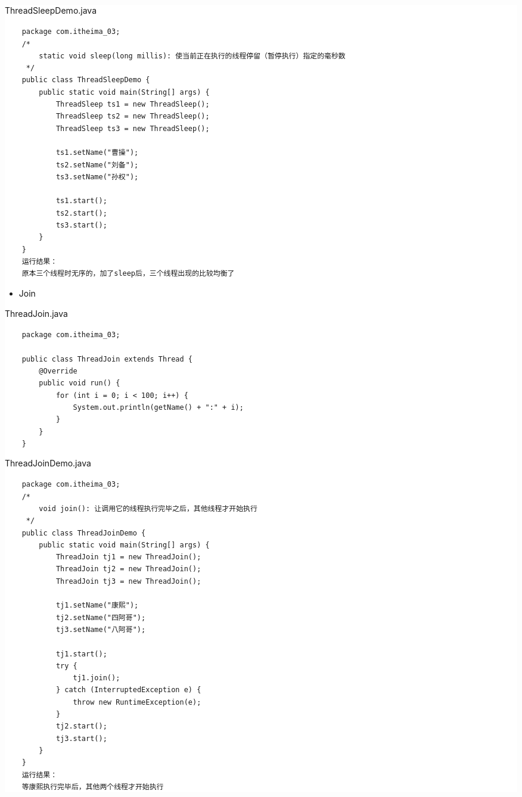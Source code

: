 ThreadSleepDemo.java

        package com.itheima_03;
        /*
            static void sleep(long millis): 使当前正在执行的线程停留（暂停执行）指定的毫秒数
         */
        public class ThreadSleepDemo {
            public static void main(String[] args) {
                ThreadSleep ts1 = new ThreadSleep();
                ThreadSleep ts2 = new ThreadSleep();
                ThreadSleep ts3 = new ThreadSleep();

                ts1.setName("曹操");
                ts2.setName("刘备");
                ts3.setName("孙权");

                ts1.start();
                ts2.start();
                ts3.start();
            }
        }
        运行结果：
        原本三个线程时无序的，加了sleep后，三个线程出现的比较均衡了

* Join

ThreadJoin.java

        package com.itheima_03;

        public class ThreadJoin extends Thread {
            @Override
            public void run() {
                for (int i = 0; i < 100; i++) {
                    System.out.println(getName() + ":" + i);
                }
            }
        }
        
ThreadJoinDemo.java

        package com.itheima_03;
        /*
            void join(): 让调用它的线程执行完毕之后，其他线程才开始执行
         */
        public class ThreadJoinDemo {
            public static void main(String[] args) {
                ThreadJoin tj1 = new ThreadJoin();
                ThreadJoin tj2 = new ThreadJoin();
                ThreadJoin tj3 = new ThreadJoin();

                tj1.setName("康熙");
                tj2.setName("四阿哥");
                tj3.setName("八阿哥");

                tj1.start();
                try {
                    tj1.join();
                } catch (InterruptedException e) {
                    throw new RuntimeException(e);
                }
                tj2.start();
                tj3.start();
            }
        }
        运行结果：
        等康熙执行完毕后，其他两个线程才开始执行
        